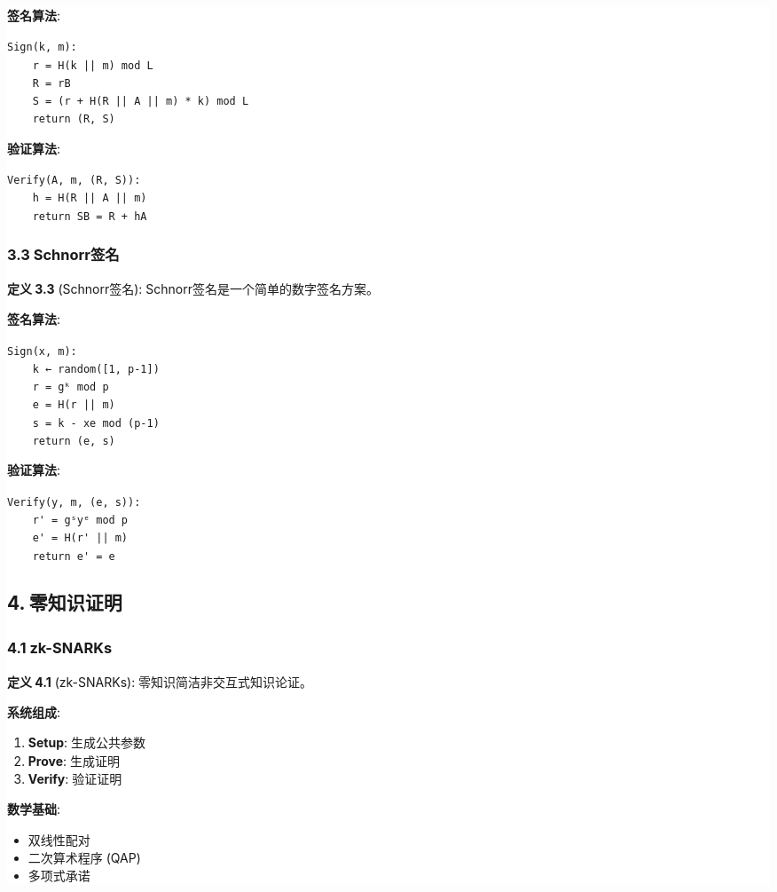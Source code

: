 **签名算法**:

```text
Sign(k, m):
    r = H(k || m) mod L
    R = rB
    S = (r + H(R || A || m) * k) mod L
    return (R, S)
```

**验证算法**:

```text
Verify(A, m, (R, S)):
    h = H(R || A || m)
    return SB = R + hA
```

### 3.3 Schnorr签名

**定义 3.3** (Schnorr签名): Schnorr签名是一个简单的数字签名方案。

**签名算法**:

```text
Sign(x, m):
    k ← random([1, p-1])
    r = gᵏ mod p
    e = H(r || m)
    s = k - xe mod (p-1)
    return (e, s)
```

**验证算法**:

```text
Verify(y, m, (e, s)):
    r' = gˢyᵉ mod p
    e' = H(r' || m)
    return e' = e
```

## 4. 零知识证明

### 4.1 zk-SNARKs

**定义 4.1** (zk-SNARKs): 零知识简洁非交互式知识论证。

**系统组成**:

1. **Setup**: 生成公共参数
2. **Prove**: 生成证明
3. **Verify**: 验证证明

**数学基础**:

- 双线性配对
- 二次算术程序 (QAP)
- 多项式承诺
